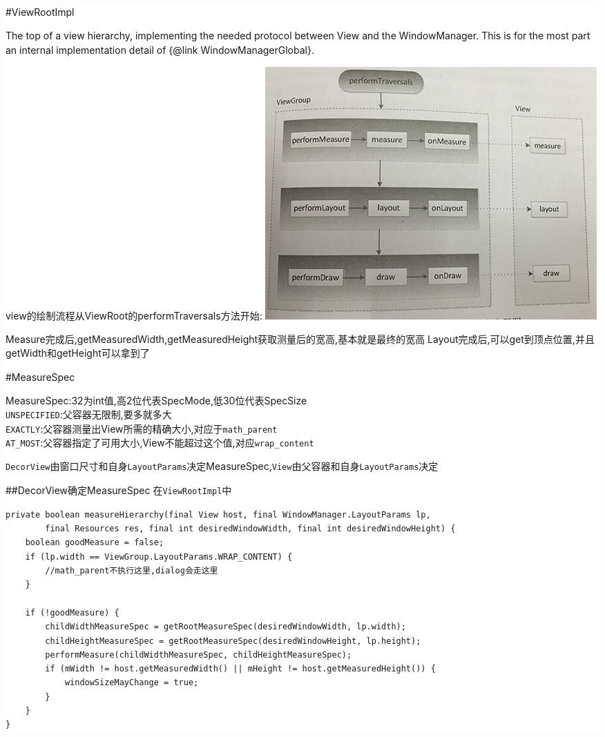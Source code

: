 #ViewRootImpl

The top of a view hierarchy, implementing the needed protocol between View and the WindowManager.  This is for the most part an internal implementation detail of {@link WindowManagerGlobal}.  

view的绘制流程从ViewRoot的performTraversals方法开始:
![ViewRootImpl_performTraversals](https://github.com/DroidWorkerLYF/LearnX/blob/master/View/ViewRootImpl_performTraversals.jpg?raw=true)

Measure完成后,getMeasuredWidth,getMeasuredHeight获取测量后的宽高,基本就是最终的宽高
Layout完成后,可以get到顶点位置,并且getWidth和getHeight可以拿到了

#MeasureSpec

MeasureSpec:32为int值,高2位代表SpecMode,低30位代表SpecSize  
`UNSPECIFIED`:父容器无限制,要多就多大  
`EXACTLY`:父容器测量出View所需的精确大小,对应于`math_parent`  
`AT_MOST`:父容器指定了可用大小,View不能超过这个值,对应`wrap_content`  

`DecorView`由窗口尺寸和自身`LayoutParams`决定MeasureSpec,`View`由父容器和自身`LayoutParams`决定  

##DecorView确定MeasureSpec
在`ViewRootImpl`中

	private boolean measureHierarchy(final View host, final WindowManager.LayoutParams lp,
            final Resources res, final int desiredWindowWidth, final int desiredWindowHeight) {
		boolean goodMeasure = false;
        if (lp.width == ViewGroup.LayoutParams.WRAP_CONTENT) {
        	//math_parent不执行这里,dialog会走这里
        }

      	if (!goodMeasure) {
            childWidthMeasureSpec = getRootMeasureSpec(desiredWindowWidth, lp.width);
            childHeightMeasureSpec = getRootMeasureSpec(desiredWindowHeight, lp.height);
            performMeasure(childWidthMeasureSpec, childHeightMeasureSpec);
            if (mWidth != host.getMeasuredWidth() || mHeight != host.getMeasuredHeight()) {
                windowSizeMayChange = true;
            }
        }
	}

